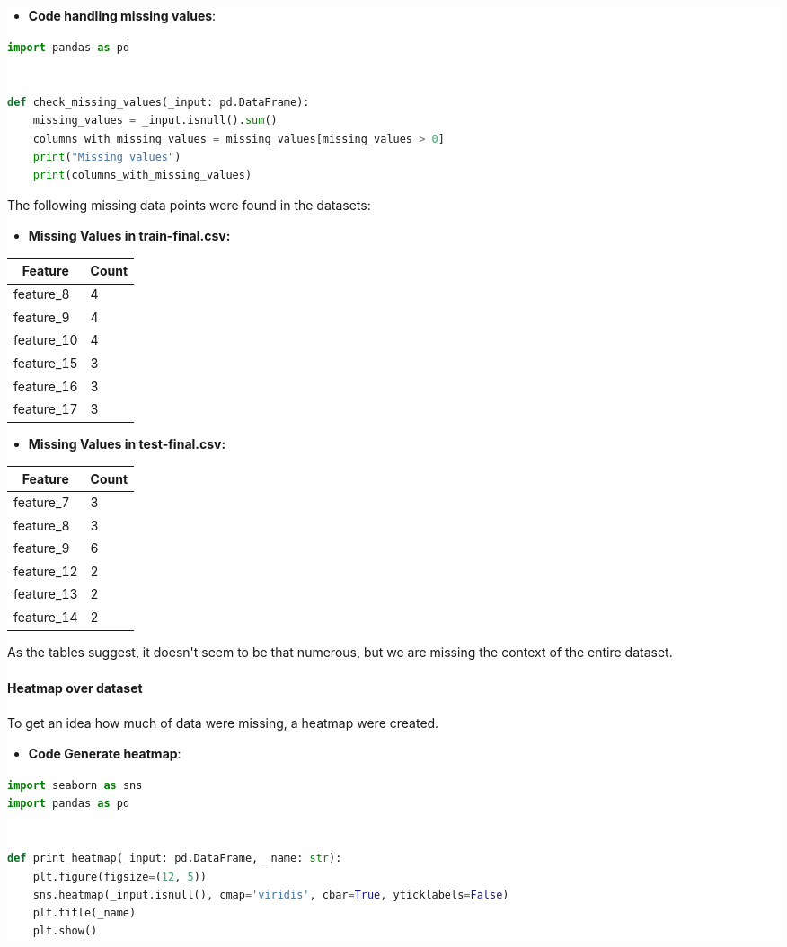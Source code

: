 - **Code handling missing values**:

```python
import pandas as pd


def check_missing_values(_input: pd.DataFrame):
    missing_values = _input.isnull().sum()
    columns_with_missing_values = missing_values[missing_values > 0]
    print("Missing values")
    print(columns_with_missing_values)
```

The following missing data points were found in the datasets:

- **Missing Values in train-final.csv:**

| Feature    | Count |
|------------|-------|
| feature_8  | 4     |
| feature_9  | 4     |
| feature_10 | 4     |
| feature_15 | 3     |
| feature_16 | 3     |
| feature_17 | 3     |

- **Missing Values in test-final.csv:**

| Feature    | Count |
|------------|-------|
| feature_7  | 3     |
| feature_8  | 3     |
| feature_9  | 6     |
| feature_12 | 2     |
| feature_13 | 2     |
| feature_14 | 2     |

As the tables suggest, it doesn't seem to be that numerous, but we are missing the context of the entire dataset.

#### Heatmap over dataset

To get an idea how much of data were missing, a heatmap were created.

- **Code Generate heatmap**:

```python
import seaborn as sns
import pandas as pd


def print_heatmap(_input: pd.DataFrame, _name: str):
    plt.figure(figsize=(12, 5))
    sns.heatmap(_input.isnull(), cmap='viridis', cbar=True, yticklabels=False)
    plt.title(_name)
    plt.show()
```
